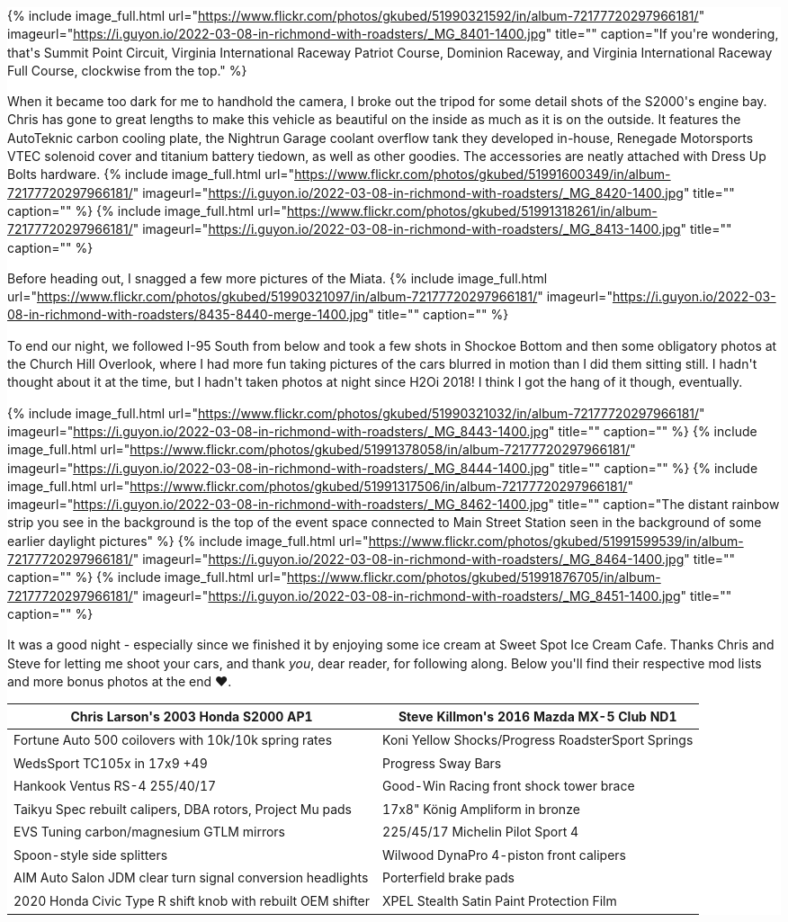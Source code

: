 {% include image_full.html url="https://www.flickr.com/photos/gkubed/51990321592/in/album-72177720297966181/" imageurl="https://i.guyon.io/2022-03-08-in-richmond-with-roadsters/_MG_8401-1400.jpg" title="" caption="If you're wondering, that's Summit Point Circuit, Virginia International Raceway Patriot Course, Dominion Raceway, and Virginia International Raceway Full Course, clockwise from the top." %}

When it became too dark for me to handhold the camera, I broke out the tripod for some detail shots of the S2000's engine bay. Chris has gone to great lengths to make this vehicle as beautiful on the inside as much as it is on the outside. It features the AutoTeknic carbon cooling plate, the Nightrun Garage coolant overflow tank they developed in-house, Renegade Motorsports VTEC solenoid cover and titanium battery tiedown, as well as other goodies. The accessories are neatly attached with Dress Up Bolts hardware.
{% include image_full.html url="https://www.flickr.com/photos/gkubed/51991600349/in/album-72177720297966181/" imageurl="https://i.guyon.io/2022-03-08-in-richmond-with-roadsters/_MG_8420-1400.jpg" title="" caption="" %}
{% include image_full.html url="https://www.flickr.com/photos/gkubed/51991318261/in/album-72177720297966181/" imageurl="https://i.guyon.io/2022-03-08-in-richmond-with-roadsters/_MG_8413-1400.jpg" title="" caption="" %}

Before heading out, I snagged a few more pictures of the Miata.
{% include image_full.html url="https://www.flickr.com/photos/gkubed/51990321097/in/album-72177720297966181/" imageurl="https://i.guyon.io/2022-03-08-in-richmond-with-roadsters/8435-8440-merge-1400.jpg" title="" caption="" %}

To end our night, we followed I-95 South from below and took a few shots in Shockoe Bottom and then some obligatory photos at the Church Hill Overlook, where I had more fun taking pictures of the cars blurred in motion than I did them sitting still. I hadn't thought about it at the time, but I hadn't taken photos at night since H2Oi 2018! I think I got the hang of it though, eventually.

{% include image_full.html url="https://www.flickr.com/photos/gkubed/51990321032/in/album-72177720297966181/" imageurl="https://i.guyon.io/2022-03-08-in-richmond-with-roadsters/_MG_8443-1400.jpg" title="" caption="" %}
{% include image_full.html url="https://www.flickr.com/photos/gkubed/51991378058/in/album-72177720297966181/" imageurl="https://i.guyon.io/2022-03-08-in-richmond-with-roadsters/_MG_8444-1400.jpg" title="" caption="" %}
{% include image_full.html url="https://www.flickr.com/photos/gkubed/51991317506/in/album-72177720297966181/" imageurl="https://i.guyon.io/2022-03-08-in-richmond-with-roadsters/_MG_8462-1400.jpg" title="" caption="The distant rainbow strip you see in the background is the top of the event space connected to Main Street Station seen in the background of some earlier daylight pictures" %}
{% include image_full.html url="https://www.flickr.com/photos/gkubed/51991599539/in/album-72177720297966181/" imageurl="https://i.guyon.io/2022-03-08-in-richmond-with-roadsters/_MG_8464-1400.jpg" title="" caption="" %}
{% include image_full.html url="https://www.flickr.com/photos/gkubed/51991876705/in/album-72177720297966181/" imageurl="https://i.guyon.io/2022-03-08-in-richmond-with-roadsters/_MG_8451-1400.jpg" title="" caption="" %}

It was a good night - especially since we finished it by enjoying some ice cream at Sweet Spot Ice Cream Cafe. Thanks Chris and Steve for letting me shoot your cars, and thank *you*, dear reader, for following along. Below you'll find their respective mod lists and more bonus photos at the end ❤.

|Chris Larson's 2003 Honda S2000 AP1 | Steve Killmon's 2016 Mazda MX-5 Club ND1 |
|-------|--------|
|Fortune Auto 500 coilovers with 10k/10k spring rates|Koni Yellow Shocks/Progress RoadsterSport Springs|
|WedsSport TC105x in 17x9 +49|Progress Sway Bars|
|Hankook Ventus RS-4 255/40/17|Good-Win Racing front shock tower brace|
|Taikyu Spec rebuilt calipers, DBA rotors, Project Mu pads|17x8" König Ampliform in bronze|
|EVS Tuning carbon/magnesium GTLM mirrors|225/45/17 Michelin Pilot Sport 4|
|Spoon-style side splitters|Wilwood DynaPro 4-piston front calipers|
|AIM Auto Salon JDM clear turn signal conversion headlights|Porterfield brake pads|
|2020 Honda Civic Type R shift knob with rebuilt OEM shifter|XPEL Stealth Satin Paint Protection Film|